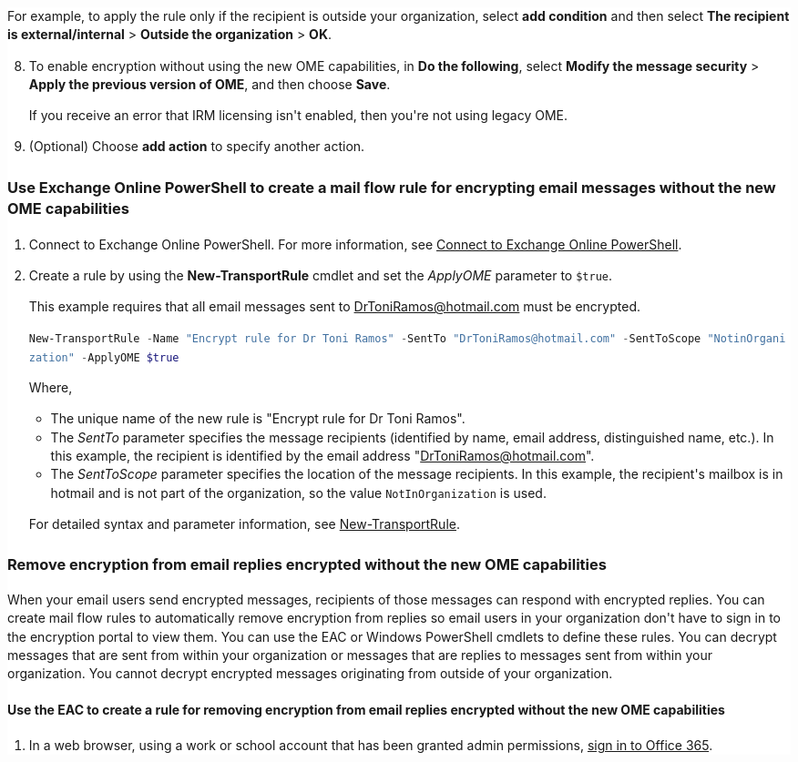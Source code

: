    For example, to apply the rule only if the recipient is outside your organization, select **add condition** and then select **The recipient is external/internal** \> **Outside the organization** \> **OK**.

8. To enable encryption without using the new OME capabilities, in **Do the following**, select **Modify the message security** \> **Apply the previous version of OME**, and then choose **Save**.

   If you receive an error that IRM licensing isn't enabled, then you're not using legacy OME.

9. (Optional) Choose **add action** to specify another action.

### Use Exchange Online PowerShell to create a mail flow rule for encrypting email messages without the new OME capabilities

1. Connect to Exchange Online PowerShell. For more information, see [Connect to Exchange Online PowerShell](/powershell/exchange/connect-to-exchange-online-powershell).

2. Create a rule by using the **New-TransportRule** cmdlet and set the _ApplyOME_ parameter to `$true`.

   This example requires that all email messages sent to DrToniRamos@hotmail.com must be encrypted.

   ```powershell
   New-TransportRule -Name "Encrypt rule for Dr Toni Ramos" -SentTo "DrToniRamos@hotmail.com" -SentToScope "NotinOrganization" -ApplyOME $true
   ```

   Where,

   - The unique name of the new rule is "Encrypt rule for Dr Toni Ramos".
   - The _SentTo_ parameter specifies the message recipients (identified by name, email address, distinguished name, etc.). In this example, the recipient is identified by the email address "DrToniRamos@hotmail.com".
   - The _SentToScope_ parameter specifies the location of the message recipients. In this example, the recipient's mailbox is in hotmail and is not part of the organization, so the value `NotInOrganization` is used.

   For detailed syntax and parameter information, see [New-TransportRule](/powershell/module/exchange/New-TransportRule).

### Remove encryption from email replies encrypted without the new OME capabilities

When your email users send encrypted messages, recipients of those messages can respond with encrypted replies. You can create mail flow rules to automatically remove encryption from replies so email users in your organization don't have to sign in to the encryption portal to view them. You can use the EAC or Windows PowerShell cmdlets to define these rules. You can decrypt messages that are sent from within your organization or messages that are replies to messages sent from within your organization. You cannot decrypt encrypted messages originating from outside of your organization.

#### Use the EAC to create a rule for removing encryption from email replies encrypted without the new OME capabilities

1. In a web browser, using a work or school account that has been granted admin permissions, [sign in to Office 365](https://support.office.com/article/b9582171-fd1f-4284-9846-bdd72bb28426#ID0EAABAAA=Web_browser).
